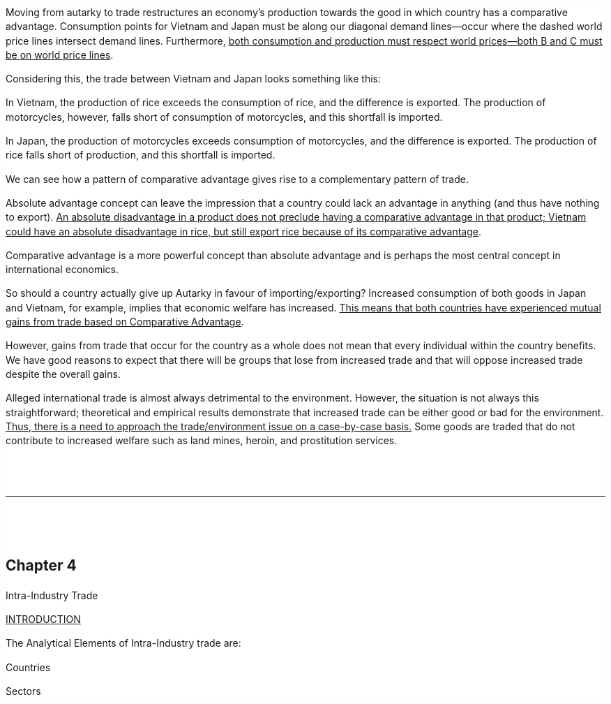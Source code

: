Moving from autarky to trade restructures an economy’s production towards the good in which country has a comparative advantage. Consumption points for Vietnam and Japan must be along our diagonal demand lines—occur where the dashed world price lines intersect demand lines. Furthermore, <u>both consumption and production must respect world prices—both B and C must be on world price lines</u>.

Considering this, the trade between Vietnam and Japan looks something like this:

In Vietnam, the production of rice exceeds the consumption of rice, and the difference is exported. The production of motorcycles, however, falls short of consumption of motorcycles, and this shortfall is imported.

In Japan, the production of motorcycles exceeds consumption of motorcycles, and the difference is exported. The production of rice falls short of production, and this shortfall is imported.

We can see how a pattern of comparative advantage gives rise to a complementary pattern of trade.

Absolute advantage concept can leave the impression that a country could lack an advantage in anything (and thus have nothing to export). <u>An absolute disadvantage in a product does not preclude having a comparative advantage in that product; Vietnam could have an absolute disadvantage in rice, but still export rice because of its comparative advantage</u>.

Comparative advantage is a more powerful concept than absolute advantage and is perhaps the most central concept in international economics.

So should a country actually give up Autarky in favour of importing/exporting? Increased consumption of both goods in Japan and Vietnam, for example, implies that economic welfare has increased. <u>This means that both countries have experienced mutual gains from trade based on Comparative Advantage</u>.

However, gains from trade that occur for the country as a whole does not mean that every individual within the country benefits. We have good reasons to expect that there will be groups that lose from increased trade and that will oppose increased trade despite the overall gains.

Alleged international trade is almost always detrimental to the environment. However, the situation is not always this straightforward; theoretical and empirical results demonstrate that increased trade can be either good or bad for the environment. <u>Thus, there is a need to approach the trade/environment issue on a case-by-case basis.</u> Some goods are traded that do not contribute to increased welfare such as land mines, heroin, and prostitution services.

<br>
<br>

---

<br>
<br>

## Chapter 4

Intra-Industry Trade

<u>INTRODUCTION</u>

The Analytical Elements of Intra-Industry trade are:

Countries

Sectors

